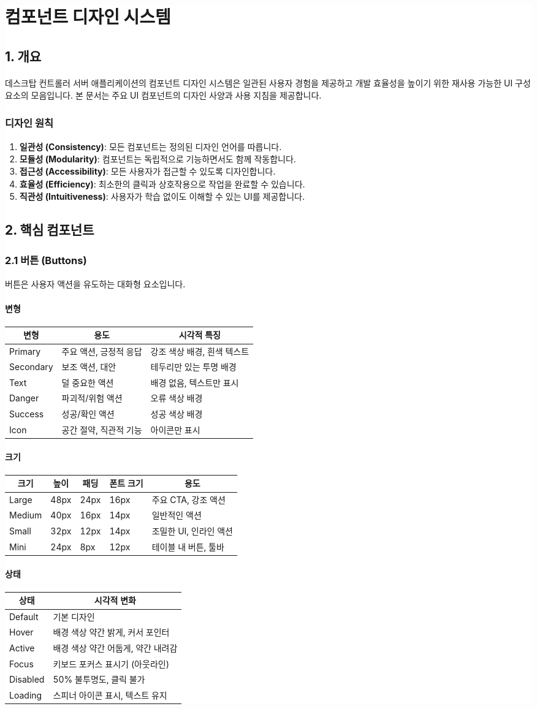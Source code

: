 # 컴포넌트 디자인 시스템

## 1. 개요

데스크탑 컨트롤러 서버 애플리케이션의 컴포넌트 디자인 시스템은 일관된 사용자 경험을 제공하고 개발 효율성을 높이기 위한 재사용 가능한 UI 구성 요소의 모음입니다. 본 문서는 주요 UI 컴포넌트의 디자인 사양과 사용 지침을 제공합니다.

### 디자인 원칙

1. **일관성 (Consistency)**: 모든 컴포넌트는 정의된 디자인 언어를 따릅니다.
2. **모듈성 (Modularity)**: 컴포넌트는 독립적으로 기능하면서도 함께 작동합니다.
3. **접근성 (Accessibility)**: 모든 사용자가 접근할 수 있도록 디자인합니다.
4. **효율성 (Efficiency)**: 최소한의 클릭과 상호작용으로 작업을 완료할 수 있습니다.
5. **직관성 (Intuitiveness)**: 사용자가 학습 없이도 이해할 수 있는 UI를 제공합니다.

## 2. 핵심 컴포넌트

### 2.1 버튼 (Buttons)

버튼은 사용자 액션을 유도하는 대화형 요소입니다.

#### 변형

| 변형 | 용도 | 시각적 특징 |
|------|------|------------|
| Primary | 주요 액션, 긍정적 응답 | 강조 색상 배경, 흰색 텍스트 |
| Secondary | 보조 액션, 대안 | 테두리만 있는 투명 배경 |
| Text | 덜 중요한 액션 | 배경 없음, 텍스트만 표시 |
| Danger | 파괴적/위험 액션 | 오류 색상 배경 |
| Success | 성공/확인 액션 | 성공 색상 배경 |
| Icon | 공간 절약, 직관적 기능 | 아이콘만 표시 |

#### 크기

| 크기 | 높이 | 패딩 | 폰트 크기 | 용도 |
|------|------|------|-----------|------|
| Large | 48px | 24px | 16px | 주요 CTA, 강조 액션 |
| Medium | 40px | 16px | 14px | 일반적인 액션 |
| Small | 32px | 12px | 14px | 조밀한 UI, 인라인 액션 |
| Mini | 24px | 8px | 12px | 테이블 내 버튼, 툴바 |

#### 상태

| 상태 | 시각적 변화 |
|------|------------|
| Default | 기본 디자인 |
| Hover | 배경 색상 약간 밝게, 커서 포인터 |
| Active | 배경 색상 약간 어둡게, 약간 내려감 |
| Focus | 키보드 포커스 표시기 (아웃라인) |
| Disabled | 50% 불투명도, 클릭 불가 |
| Loading | 스피너 아이콘 표시, 텍스트 유지 |
